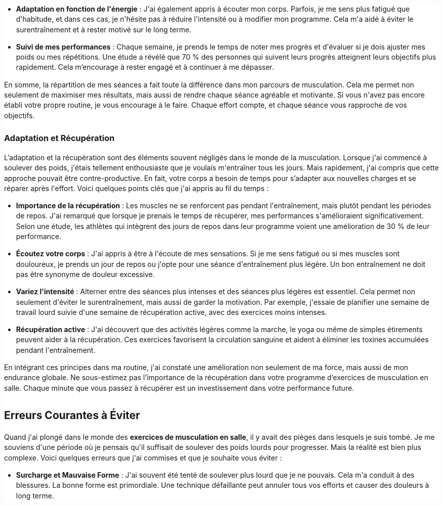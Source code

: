 - **Adaptation en fonction de l'énergie** : J'ai également appris à écouter mon corps. Parfois, je me sens plus fatigué que d'habitude, et dans ces cas, je n'hésite pas à réduire l'intensité ou à modifier mon programme. Cela m'a aidé à éviter le surentraînement et à rester motivé sur le long terme.

- **Suivi de mes performances** : Chaque semaine, je prends le temps de noter mes progrès et d'évaluer si je dois ajuster mes poids ou mes répétitions. Une étude a révélé que 70 % des personnes qui suivent leurs progrès atteignent leurs objectifs plus rapidement. Cela m’encourage à rester engagé et à continuer à me dépasser.

En somme, la répartition de mes séances a fait toute la différence dans mon parcours de musculation. Cela me permet non seulement de maximiser mes résultats, mais aussi de rendre chaque séance agréable et motivante. Si vous n'avez pas encore établi votre propre routine, je vous encourage à le faire. Chaque effort compte, et chaque séance vous rapproche de vos objectifs.
### Adaptation et Récupération

L’adaptation et la récupération sont des éléments souvent négligés dans le monde de la musculation. Lorsque j'ai commencé à soulever des poids, j'étais tellement enthousiaste que je voulais m'entraîner tous les jours. Mais rapidement, j'ai compris que cette approche pouvait être contre-productive. En fait, votre corps a besoin de temps pour s’adapter aux nouvelles charges et se réparer après l'effort. Voici quelques points clés que j'ai appris au fil du temps :

- **Importance de la récupération** : Les muscles ne se renforcent pas pendant l'entraînement, mais plutôt pendant les périodes de repos. J'ai remarqué que lorsque je prenais le temps de récupérer, mes performances s'amélioraient significativement. Selon une étude, les athlètes qui intègrent des jours de repos dans leur programme voient une amélioration de 30 % de leur performance.

- **Écoutez votre corps** : J'ai appris à être à l'écoute de mes sensations. Si je me sens fatigué ou si mes muscles sont douloureux, je prends un jour de repos ou j'opte pour une séance d'entraînement plus légère. Un bon entraînement ne doit pas être synonyme de douleur excessive.

- **Variez l'intensité** : Alterner entre des séances plus intenses et des séances plus légères est essentiel. Cela permet non seulement d'éviter le surentraînement, mais aussi de garder la motivation. Par exemple, j'essaie de planifier une semaine de travail lourd suivie d'une semaine de récupération active, avec des exercices moins intenses.

- **Récupération active** : J'ai découvert que des activités légères comme la marche, le yoga ou même de simples étirements peuvent aider à la récupération. Ces exercices favorisent la circulation sanguine et aident à éliminer les toxines accumulées pendant l'entraînement.

En intégrant ces principes dans ma routine, j'ai constaté une amélioration non seulement de ma force, mais aussi de mon endurance globale. Ne sous-estimez pas l’importance de la récupération dans votre programme d’exercices de musculation en salle. Chaque minute que vous passez à récupérer est un investissement dans votre performance future.
## Erreurs Courantes à Éviter

Quand j'ai plongé dans le monde des **exercices de musculation en salle**, il y avait des pièges dans lesquels je suis tombé. Je me souviens d'une période où je pensais qu'il suffisait de soulever des poids lourds pour progresser. Mais la réalité est bien plus complexe. Voici quelques erreurs que j'ai commises et que je souhaite vous éviter :

- **Surcharge et Mauvaise Forme** : J'ai souvent été tenté de soulever plus lourd que je ne pouvais. Cela m'a conduit à des blessures. La bonne forme est primordiale. Une technique défaillante peut annuler tous vos efforts et causer des douleurs à long terme.
  